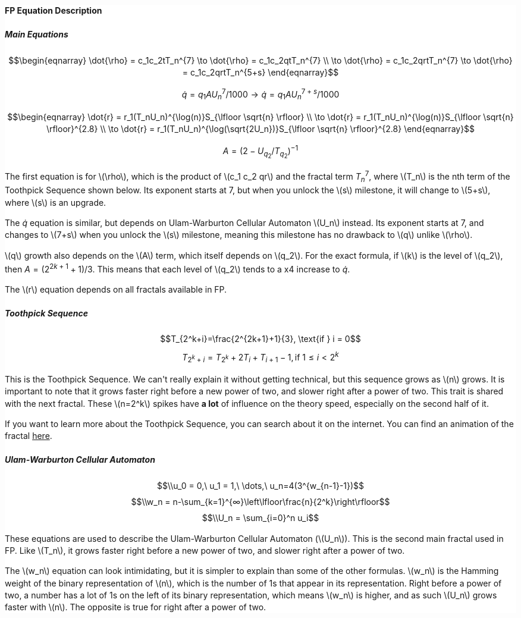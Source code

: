 #### FP Equation Description

##### Main Equations

$$\begin{eqnarray}
\dot{\rho} = c_1c_2tT_n^{7} \to \dot{\rho} = c_1c_2qtT_n^{7} \\
\to \dot{\rho} = c_1c_2qrtT_n^{7} \to \dot{\rho} = c_1c_2qrtT_n^{5+s}
\end{eqnarray}$$

$$\dot{q} = q_1AU_n^{7}/1000 → \dot{q} = q_1AU_n^{7+s}/1000$$

$$\begin{eqnarray}
\dot{r} = r_1(T_nU_n)^{\log(n)}S_{\lfloor \sqrt{n} \rfloor} \\
\to \dot{r} = r_1(T_nU_n)^{\log(n)}S_{\lfloor \sqrt{n} \rfloor}^{2.8} \\
\to \dot{r} = r_1(T_nU_n)^{\log(\sqrt{2U_n})}S_{\lfloor \sqrt{n} \rfloor}^{2.8}
\end{eqnarray}$$

$$A=(2-U_{q_2}/T_{q_2})^{-1}$$

The first equation is for \\(\rho\\), which is the product of \\(c_1 c_2 qr\\) and the fractal term $T_n^{7}$, where \\(T_n\\) is the nth term of the Toothpick Sequence shown below. Its exponent starts at 7, but when you unlock the \\(s\\) milestone, it will change to \\(5+s\\), where \\(s\\) is an upgrade.

The $\dot{q}$ equation is similar, but depends on Ulam-Warburton Cellular Automaton \\(U_n\\) instead. Its exponent starts at 7, and changes to \\(7+s\\) when you unlock the \\(s\\) milestone, meaning this milestone has no drawback to \\(q\\) unlike \\(\rho\\).

\\(q\\) growth also depends on the \\(A\\) term, which itself depends on \\(q_2\\). For the exact formula, if \\(k\\) is the level of \\(q_2\\), then $A=(2^{2k+1}+1)/3$. This means that each level of \\(q_2\\) tends to a x4 increase to $\dot{q}$.

The \\(r\\) equation depends on all fractals available in FP.

##### Toothpick Sequence
$$T_{2^k+i}=\frac{2^{2k+1}+1}{3}, \text{if } i = 0$$
$$T_{2^k+i}=T_{2^k}+2T_i + T_{i+1}-1,   \text{if } 1 \leq i \lt 2^k$$

This is the Toothpick Sequence. We can't really explain it without getting technical, but this sequence grows as \\(n\\) grows. It is important to note that it grows faster right before a new power of two, and slower right after a power of two. This trait is shared with the next fractal. These \\(n=2^k\\) spikes have **a lot** of influence on the theory speed, especially on the second half of it.

If you want to learn more about the Toothpick Sequence, you can search about it on the internet. You can find an animation of the fractal [here](https://oeis.org/A139250/a139250.anim.html).

##### Ulam-Warburton Cellular Automaton
$$\\u_0 = 0,\ u_1 = 1,\ \dots,\ u_n=4(3^{w_{n-1}-1})$$
$$\\w_n = n-\sum_{k=1}^{∞}\left\lfloor\frac{n}{2^k}\right\rfloor$$
$$\\U_n = \sum_{i=0}^n u_i$$

These equations are used to describe the Ulam-Warburton Cellular Automaton (\\(U_n\\)). This is the second main fractal used in FP. Like \\(T_n\\), it grows faster right before a new power of two, and slower right after a power of two.

The \\(w_n\\) equation can look intimidating, but it is simpler to explain than some of the other formulas. \\(w_n\\) is the Hamming weight of the binary representation of \\(n\\), which is the number of 1s that appear in its representation. Right before a power of two, a number has a lot of 1s on the left of its binary representation, which means \\(w_n\\) is higher, and as such \\(U_n\\) grows faster with \\(n\\). The opposite is true for right after a power of two.
